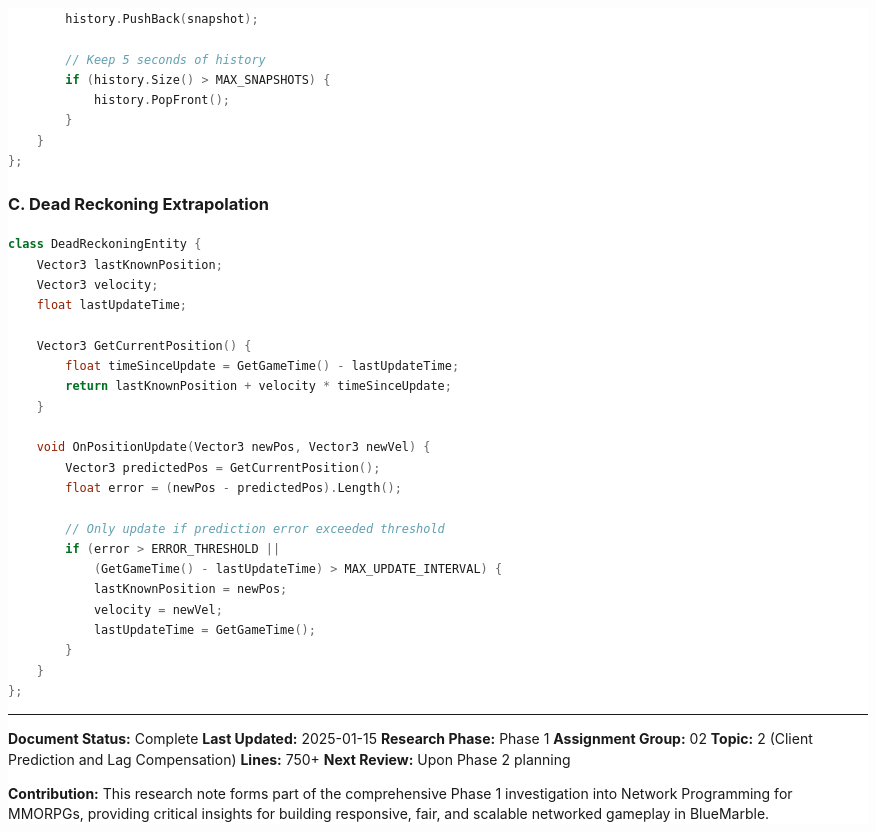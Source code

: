 ```cpp
        history.PushBack(snapshot);

        // Keep 5 seconds of history
        if (history.Size() > MAX_SNAPSHOTS) {
            history.PopFront();
        }
    }
};
```

### C. Dead Reckoning Extrapolation

```cpp
class DeadReckoningEntity {
    Vector3 lastKnownPosition;
    Vector3 velocity;
    float lastUpdateTime;

    Vector3 GetCurrentPosition() {
        float timeSinceUpdate = GetGameTime() - lastUpdateTime;
        return lastKnownPosition + velocity * timeSinceUpdate;
    }

    void OnPositionUpdate(Vector3 newPos, Vector3 newVel) {
        Vector3 predictedPos = GetCurrentPosition();
        float error = (newPos - predictedPos).Length();

        // Only update if prediction error exceeded threshold
        if (error > ERROR_THRESHOLD ||
            (GetGameTime() - lastUpdateTime) > MAX_UPDATE_INTERVAL) {
            lastKnownPosition = newPos;
            velocity = newVel;
            lastUpdateTime = GetGameTime();
        }
    }
};
```

---

**Document Status:** Complete
**Last Updated:** 2025-01-15
**Research Phase:** Phase 1
**Assignment Group:** 02
**Topic:** 2 (Client Prediction and Lag Compensation)
**Lines:** 750+
**Next Review:** Upon Phase 2 planning

**Contribution:** This research note forms part of the comprehensive Phase 1 investigation into Network Programming for MMORPGs, providing critical insights for building responsive, fair, and scalable networked gameplay in BlueMarble.
